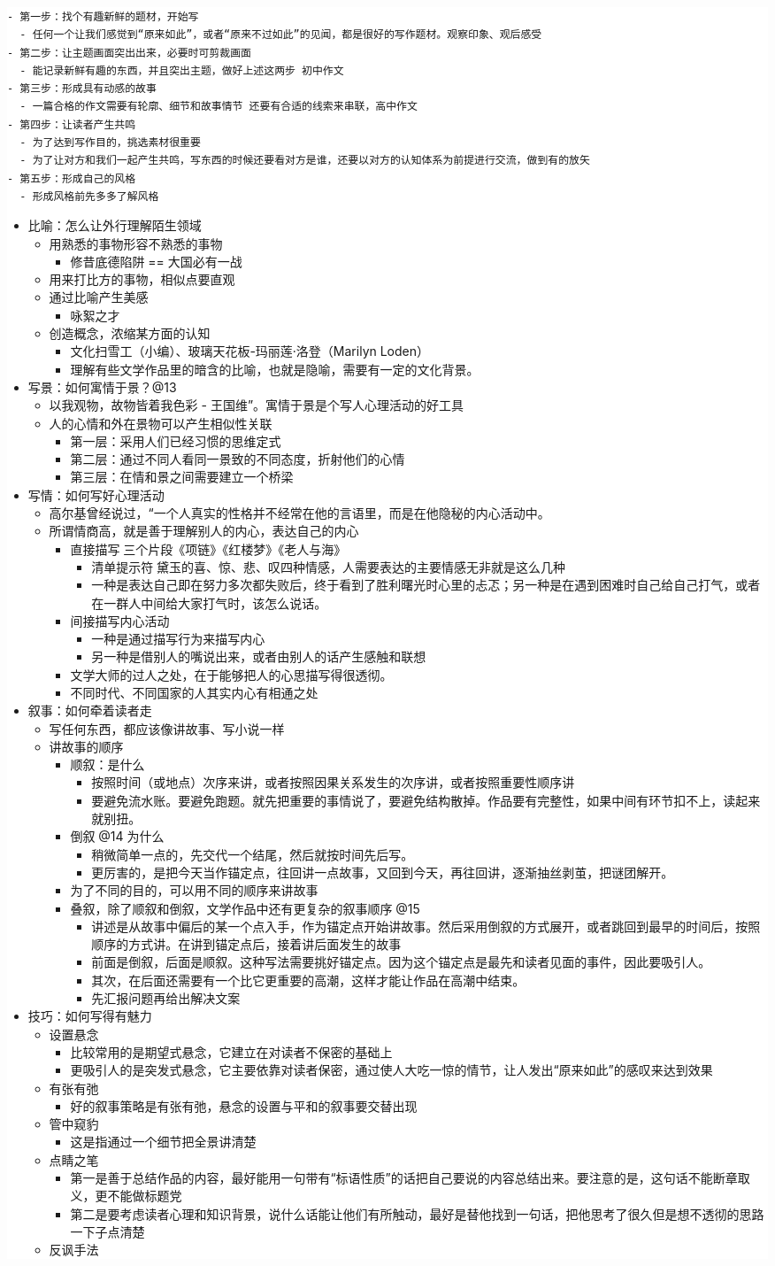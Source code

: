     - 第一步：找个有趣新鲜的题材，开始写
      - 任何一个让我们感觉到“原来如此”，或者“原来不过如此”的见闻，都是很好的写作题材。观察印象、观后感受
    - 第二步：让主题画面突出出来，必要时可剪裁画面
      - 能记录新鲜有趣的东西，并且突出主题，做好上述这两步 初中作文
    - 第三步：形成具有动感的故事
      - 一篇合格的作文需要有轮廓、细节和故事情节 还要有合适的线索来串联，高中作文
    - 第四步：让读者产生共鸣
      - 为了达到写作目的，挑选素材很重要
      - 为了让对方和我们一起产生共鸣，写东西的时候还要看对方是谁，还要以对方的认知体系为前提进行交流，做到有的放矢
    - 第五步：形成自己的风格
      - 形成风格前先多多了解风格
  - 比喻：怎么让外行理解陌生领域
    - 用熟悉的事物形容不熟悉的事物
      - 修昔底德陷阱 == 大国必有一战
    - 用来打比方的事物，相似点要直观
    - 通过比喻产生美感
      - 咏絮之才
    - 创造概念，浓缩某方面的认知
      - 文化扫雪工（小编）、玻璃天花板-玛丽莲·洛登（Marilyn Loden）
      - 理解有些文学作品里的暗含的比喻，也就是隐喻，需要有一定的文化背景。
  - 写景：如何寓情于景？@13
    - 以我观物，故物皆着我色彩 - 王国维”。寓情于景是个写人心理活动的好工具
    - 人的心情和外在景物可以产生相似性关联
      - 第一层：采用人们已经习惯的思维定式
      - 第二层：通过不同人看同一景致的不同态度，折射他们的心情
      - 第三层：在情和景之间需要建立一个桥梁
  - 写情：如何写好心理活动
    - 高尔基曾经说过，“一个人真实的性格并不经常在他的言语里，而是在他隐秘的内心活动中。
    - 所谓情商高，就是善于理解别人的内心，表达自己的内心
      - 直接描写 三个片段《项链》《红楼梦》《老人与海》
        - 清单提示符 黛玉的喜、惊、悲、叹四种情感，人需要表达的主要情感无非就是这么几种
        - 一种是表达自己即在努力多次都失败后，终于看到了胜利曙光时心里的忐忑；另一种是在遇到困难时自己给自己打气，或者在一群人中间给大家打气时，该怎么说话。
      - 间接描写内心活动
        - 一种是通过描写行为来描写内心
        - 另一种是借别人的嘴说出来，或者由别人的话产生感触和联想
      - 文学大师的过人之处，在于能够把人的心思描写得很透彻。
      - 不同时代、不同国家的人其实内心有相通之处
  - 叙事：如何牵着读者走
    - 写任何东西，都应该像讲故事、写小说一样
    - 讲故事的顺序
      - 顺叙：是什么
        - 按照时间（或地点）次序来讲，或者按照因果关系发生的次序讲，或者按照重要性顺序讲
        - 要避免流水账。要避免跑题。就先把重要的事情说了，要避免结构散掉。作品要有完整性，如果中间有环节扣不上，读起来就别扭。
      - 倒叙 @14 为什么
        - 稍微简单一点的，先交代一个结尾，然后就按时间先后写。
        - 更厉害的，是把今天当作锚定点，往回讲一点故事，又回到今天，再往回讲，逐渐抽丝剥茧，把谜团解开。
      - 为了不同的目的，可以用不同的顺序来讲故事
      - 叠叙，除了顺叙和倒叙，文学作品中还有更复杂的叙事顺序 @15
        - 讲述是从故事中偏后的某一个点入手，作为锚定点开始讲故事。然后采用倒叙的方式展开，或者跳回到最早的时间后，按照顺序的方式讲。在讲到锚定点后，接着讲后面发生的故事
        - 前面是倒叙，后面是顺叙。这种写法需要挑好锚定点。因为这个锚定点是最先和读者见面的事件，因此要吸引人。
        - 其次，在后面还需要有一个比它更重要的高潮，这样才能让作品在高潮中结束。
        - 先汇报问题再给出解决文案
  - 技巧：如何写得有魅力
    - 设置悬念
      - 比较常用的是期望式悬念，它建立在对读者不保密的基础上
      - 更吸引人的是突发式悬念，它主要依靠对读者保密，通过使人大吃一惊的情节，让人发出“原来如此”的感叹来达到效果
    - 有张有弛
      - 好的叙事策略是有张有弛，悬念的设置与平和的叙事要交替出现
    - 管中窥豹
      - 这是指通过一个细节把全景讲清楚
    - 点睛之笔
      - 第一是善于总结作品的内容，最好能用一句带有“标语性质”的话把自己要说的内容总结出来。要注意的是，这句话不能断章取义，更不能做标题党
      - 第二是要考虑读者心理和知识背景，说什么话能让他们有所触动，最好是替他找到一句话，把他思考了很久但是想不透彻的思路一下子点清楚
    - 反讽手法